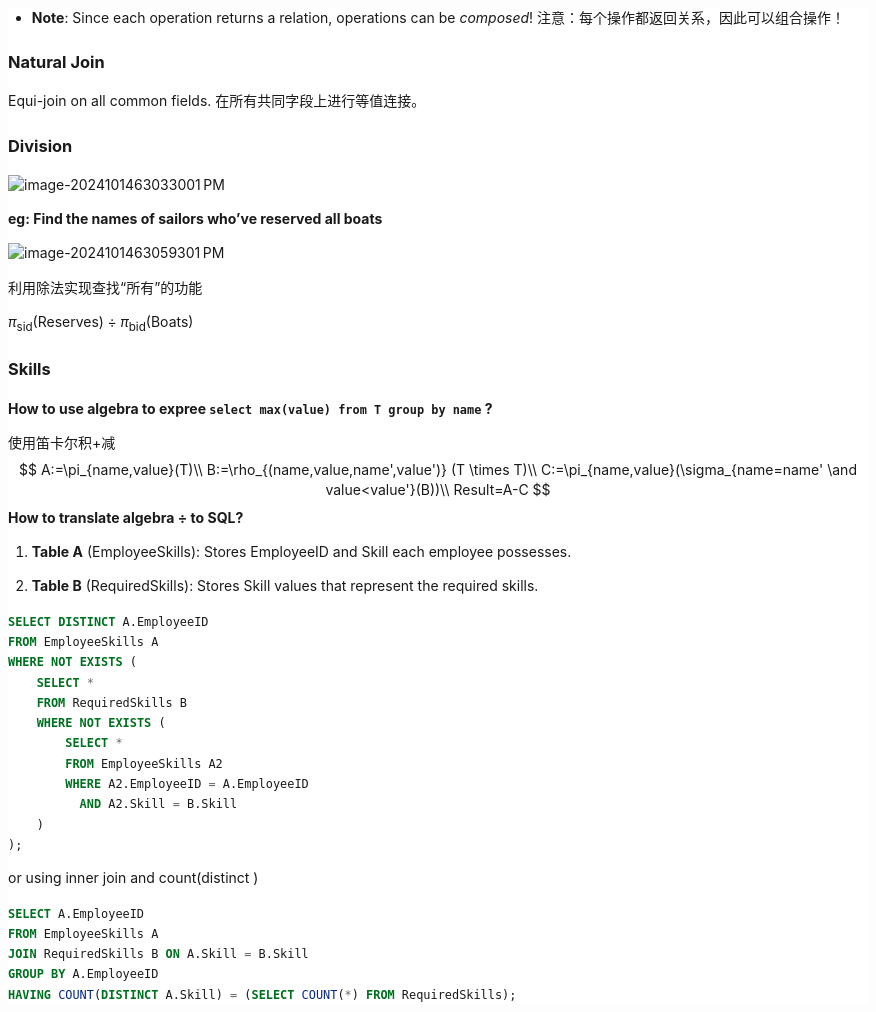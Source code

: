 - **Note**: Since each operation returns a relation, operations can be *composed*!
    注意：每个操作都返回关系，因此可以组合操作！

### Natural Join

Equi-join on all common fields. 在所有共同字段上进行等值连接。

### Division

![image-2024101463033001 PM](./SDSC5003.assets/image-2024101463033001 PM.png)

**eg: Find the names of sailors who’ve reserved all boats**

![image-2024101463059301 PM](./SDSC5003.assets/image-2024101463059301 PM.png)

利用除法实现查找“所有”的功能

$\pi_{\text{sid}} (\text{Reserves}) \div \pi_{\text{bid}} (\text{Boats})$

### Skills

**How to use algebra to expree `select max(value) from T group by name` ?**

使用笛卡尔积+减
$$
A:=\pi_{name,value}(T)\\
B:=\rho_{(name,value,name',value')} (T \times T)\\
C:=\pi_{name,value}(\sigma_{name=name' \and value<value'}(B))\\
Result=A-C
$$
**How to translate algebra $\div$ to SQL?**

1.   **Table A** (EmployeeSkills): Stores EmployeeID and Skill each employee possesses.

2.   **Table B** (RequiredSkills): Stores Skill values that represent the required skills.

```sql
SELECT DISTINCT A.EmployeeID
FROM EmployeeSkills A
WHERE NOT EXISTS (
    SELECT *
    FROM RequiredSkills B
    WHERE NOT EXISTS (
        SELECT *
        FROM EmployeeSkills A2
        WHERE A2.EmployeeID = A.EmployeeID
          AND A2.Skill = B.Skill
    )
);
```

or using inner join and count(distinct )

```sql
SELECT A.EmployeeID
FROM EmployeeSkills A
JOIN RequiredSkills B ON A.Skill = B.Skill
GROUP BY A.EmployeeID
HAVING COUNT(DISTINCT A.Skill) = (SELECT COUNT(*) FROM RequiredSkills);
```
